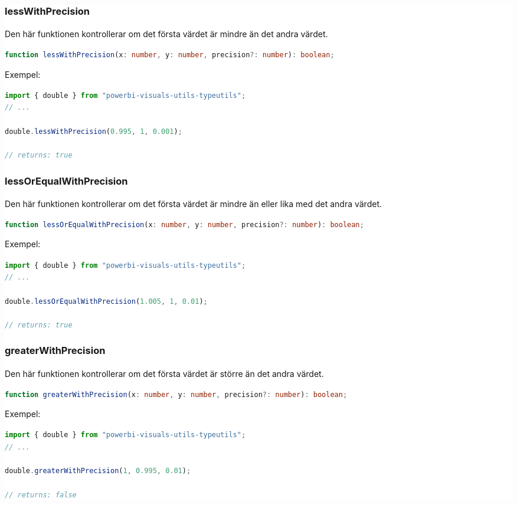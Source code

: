 ### <a name="lesswithprecision"></a>lessWithPrecision

Den här funktionen kontrollerar om det första värdet är mindre än det andra värdet.

```typescript
function lessWithPrecision(x: number, y: number, precision?: number): boolean;
```

Exempel:

```typescript
import { double } from "powerbi-visuals-utils-typeutils";
// ...

double.lessWithPrecision(0.995, 1, 0.001);

// returns: true
```

### <a name="lessorequalwithprecision"></a>lessOrEqualWithPrecision

Den här funktionen kontrollerar om det första värdet är mindre än eller lika med det andra värdet.

```typescript
function lessOrEqualWithPrecision(x: number, y: number, precision?: number): boolean;
```

Exempel:

```typescript
import { double } from "powerbi-visuals-utils-typeutils";
// ...

double.lessOrEqualWithPrecision(1.005, 1, 0.01);

// returns: true
```

### <a name="greaterwithprecision"></a>greaterWithPrecision

Den här funktionen kontrollerar om det första värdet är större än det andra värdet.

```typescript
function greaterWithPrecision(x: number, y: number, precision?: number): boolean;
```

Exempel:

```typescript
import { double } from "powerbi-visuals-utils-typeutils";
// ...

double.greaterWithPrecision(1, 0.995, 0.01);

// returns: false
```

